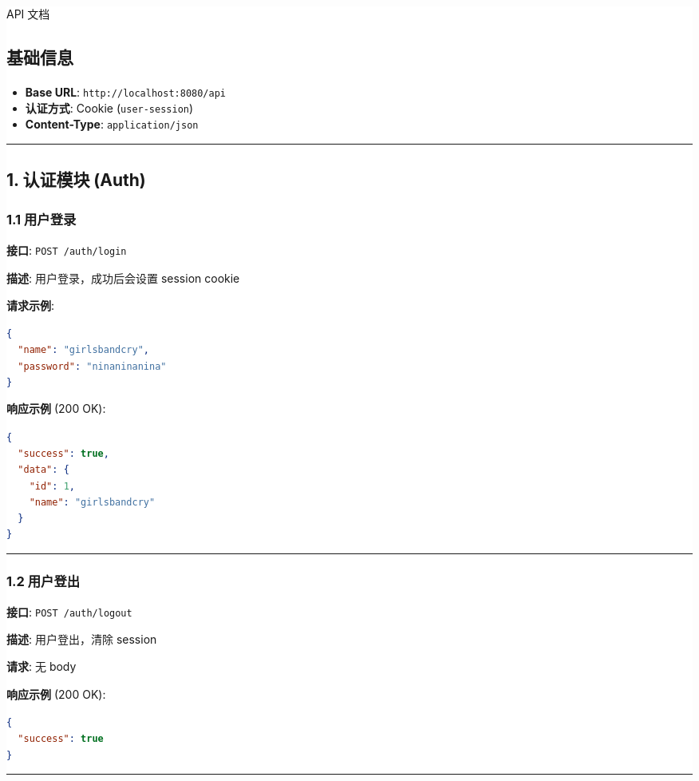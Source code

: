 API 文档

## 基础信息

- **Base URL**: `http://localhost:8080/api`
- **认证方式**: Cookie (`user-session`)
- **Content-Type**: `application/json`

---

## 1. 认证模块 (Auth)

### 1.1 用户登录

**接口**: `POST /auth/login`

**描述**: 用户登录，成功后会设置 session cookie

**请求示例**:
```json
{
  "name": "girlsbandcry",
  "password": "ninaninanina"
}
```

**响应示例** (200 OK):
```json
{
  "success": true,
  "data": {
    "id": 1,
    "name": "girlsbandcry"
  }
}
```

---

### 1.2 用户登出

**接口**: `POST /auth/logout`

**描述**: 用户登出，清除 session

**请求**: 无 body

**响应示例** (200 OK):
```json
{
  "success": true
}
```

---

